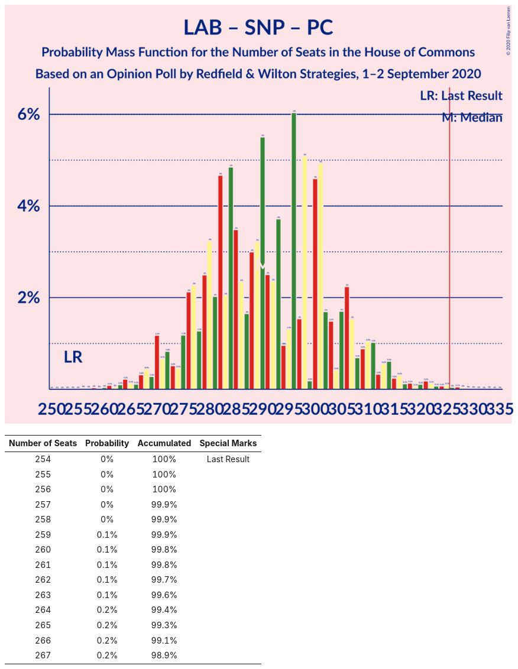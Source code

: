 ![Graph with seats probability mass function not yet produced](2020-09-02-RedfieldWiltonStrategies-coalitions-seats-pmf-lab–snp–pc.png "Seats Probability Mass Function")

| Number of Seats | Probability | Accumulated | Special Marks |
|:---------------:|:-----------:|:-----------:|:-------------:|
| 254 | 0% | 100% | Last Result |
| 255 | 0% | 100% |  |
| 256 | 0% | 100% |  |
| 257 | 0% | 99.9% |  |
| 258 | 0% | 99.9% |  |
| 259 | 0.1% | 99.9% |  |
| 260 | 0.1% | 99.8% |  |
| 261 | 0.1% | 99.8% |  |
| 262 | 0.1% | 99.7% |  |
| 263 | 0.1% | 99.6% |  |
| 264 | 0.2% | 99.4% |  |
| 265 | 0.2% | 99.3% |  |
| 266 | 0.2% | 99.1% |  |
| 267 | 0.2% | 98.9% |  |
